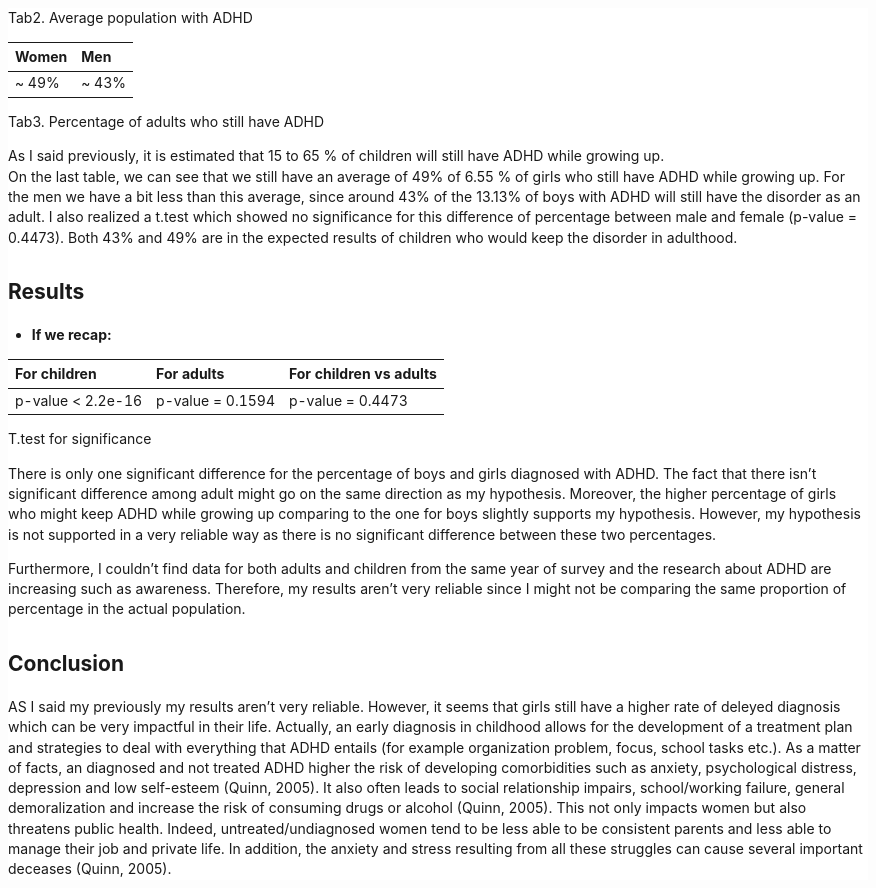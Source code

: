 Tab2. Average population with ADHD

| Women  | Men    |
|:-------|:-------|
| \~ 49% | \~ 43% |

Tab3. Percentage of adults who still have ADHD

As I said previously, it is estimated that 15 to 65 % of children will
still have ADHD while growing up.  
On the last table, we can see that we still have an average of 49% of
6.55 % of girls who still have ADHD while growing up. For the men we
have a bit less than this average, since around 43% of the 13.13% of
boys with ADHD will still have the disorder as an adult. I also realized
a t.test which showed no significance for this difference of percentage
between male and female (p-value = 0.4473). Both 43% and 49% are in the
expected results of children who would keep the disorder in adulthood.

## Results

- **If we recap:**

| For children       | For adults       | For children vs adults |
|:-------------------|:-----------------|:-----------------------|
| p-value \< 2.2e-16 | p-value = 0.1594 | p-value = 0.4473       |

T.test for significance

There is only one significant difference for the percentage of boys and
girls diagnosed with ADHD. The fact that there isn’t significant
difference among adult might go on the same direction as my hypothesis.
Moreover, the higher percentage of girls who might keep ADHD while
growing up comparing to the one for boys slightly supports my
hypothesis. However, my hypothesis is not supported in a very reliable
way as there is no significant difference between these two percentages.

Furthermore, I couldn’t find data for both adults and children from the
same year of survey and the research about ADHD are increasing such as
awareness. Therefore, my results aren’t very reliable since I might not
be comparing the same proportion of percentage in the actual population.

## Conclusion

AS I said my previously my results aren’t very reliable. However, it
seems that girls still have a higher rate of deleyed diagnosis which can
be very impactful in their life. Actually, an early diagnosis in
childhood allows for the development of a treatment plan and strategies
to deal with everything that ADHD entails (for example organization
problem, focus, school tasks etc.). As a matter of facts, an diagnosed
and not treated ADHD higher the risk of developing comorbidities such as
anxiety, psychological distress, depression and low self-esteem (Quinn,
2005). It also often leads to social relationship impairs,
school/working failure, general demoralization and increase the risk of
consuming drugs or alcohol (Quinn, 2005). This not only impacts women
but also threatens public health. Indeed, untreated/undiagnosed women
tend to be less able to be consistent parents and less able to manage
their job and private life. In addition, the anxiety and stress
resulting from all these struggles can cause several important deceases
(Quinn, 2005).
